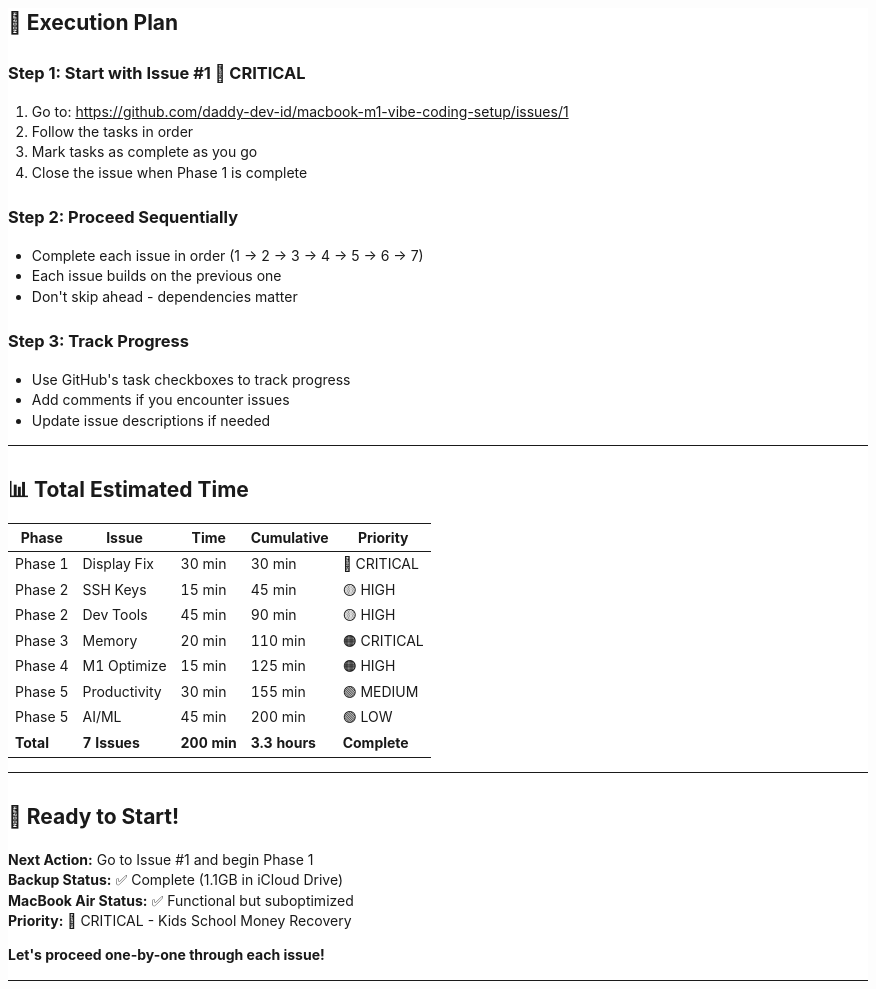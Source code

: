 
## 🎯 **Execution Plan**

### **Step 1: Start with Issue #1** 🔴 **CRITICAL**
1. Go to: https://github.com/daddy-dev-id/macbook-m1-vibe-coding-setup/issues/1
2. Follow the tasks in order
3. Mark tasks as complete as you go
4. Close the issue when Phase 1 is complete

### **Step 2: Proceed Sequentially**
- Complete each issue in order (1 → 2 → 3 → 4 → 5 → 6 → 7)
- Each issue builds on the previous one
- Don't skip ahead - dependencies matter

### **Step 3: Track Progress**
- Use GitHub's task checkboxes to track progress
- Add comments if you encounter issues
- Update issue descriptions if needed

---

## 📊 **Total Estimated Time**

| Phase | Issue | Time | Cumulative | Priority |
|-------|-------|------|------------|----------|
| Phase 1 | Display Fix | 30 min | 30 min | 🔴 CRITICAL |
| Phase 2 | SSH Keys | 15 min | 45 min | 🟡 HIGH |
| Phase 2 | Dev Tools | 45 min | 90 min | 🟡 HIGH |
| Phase 3 | Memory | 20 min | 110 min | 🟠 CRITICAL |
| Phase 4 | M1 Optimize | 15 min | 125 min | 🟠 HIGH |
| Phase 5 | Productivity | 30 min | 155 min | 🟢 MEDIUM |
| Phase 5 | AI/ML | 45 min | 200 min | 🟢 LOW |
| **Total** | **7 Issues** | **200 min** | **3.3 hours** | **Complete** |

---

## 🚀 **Ready to Start!**

**Next Action:** Go to Issue #1 and begin Phase 1  
**Backup Status:** ✅ Complete (1.1GB in iCloud Drive)  
**MacBook Air Status:** ✅ Functional but suboptimized  
**Priority:** 🔴 CRITICAL - Kids School Money Recovery  

**Let's proceed one-by-one through each issue!**

---